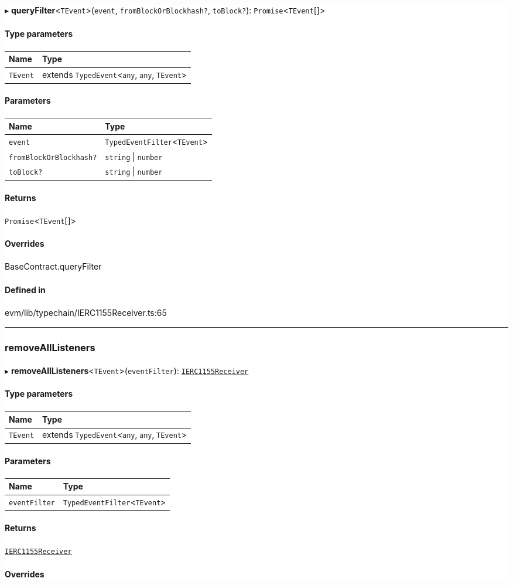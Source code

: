 ▸ **queryFilter**<`TEvent`\>(`event`, `fromBlockOrBlockhash?`, `toBlock?`): `Promise`<`TEvent`[]\>

#### Type parameters

| Name | Type |
| :------ | :------ |
| `TEvent` | extends `TypedEvent`<`any`, `any`, `TEvent`\> |

#### Parameters

| Name | Type |
| :------ | :------ |
| `event` | `TypedEventFilter`<`TEvent`\> |
| `fromBlockOrBlockhash?` | `string` \| `number` |
| `toBlock?` | `string` \| `number` |

#### Returns

`Promise`<`TEvent`[]\>

#### Overrides

BaseContract.queryFilter

#### Defined in

evm/lib/typechain/IERC1155Receiver.ts:65

___

### removeAllListeners

▸ **removeAllListeners**<`TEvent`\>(`eventFilter`): [`IERC1155Receiver`](chainify_evm.Typechain.IERC1155Receiver.md)

#### Type parameters

| Name | Type |
| :------ | :------ |
| `TEvent` | extends `TypedEvent`<`any`, `any`, `TEvent`\> |

#### Parameters

| Name | Type |
| :------ | :------ |
| `eventFilter` | `TypedEventFilter`<`TEvent`\> |

#### Returns

[`IERC1155Receiver`](chainify_evm.Typechain.IERC1155Receiver.md)

#### Overrides

